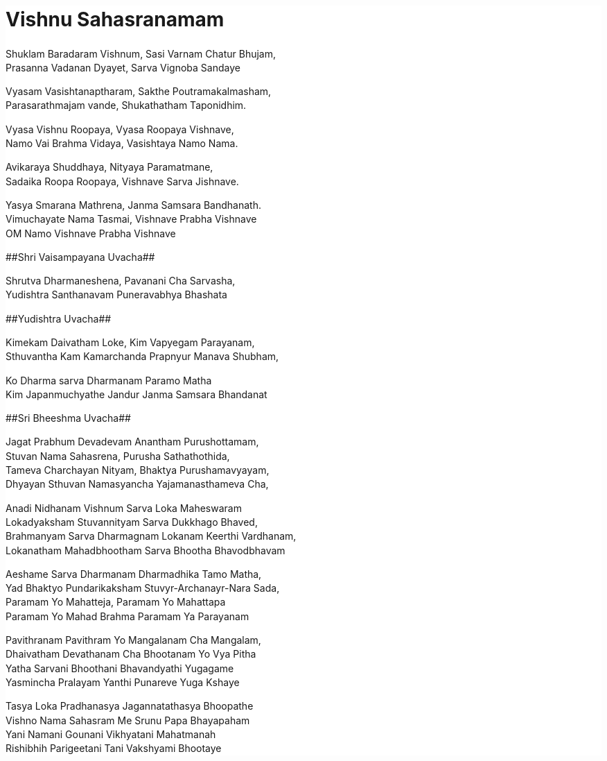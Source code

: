 # Vishnu Sahasranamam

Shuklam Baradaram Vishnum, Sasi Varnam Chatur Bhujam,  
Prasanna Vadanan Dyayet, Sarva Vignoba Sandaye

Vyasam Vasishtanaptharam, Sakthe Poutramakalmasham,  
Parasarathmajam vande, Shukathatham Taponidhim.

Vyasa Vishnu Roopaya, Vyasa Roopaya Vishnave,  
Namo Vai Brahma Vidaya, Vasishtaya Namo Nama.

Avikaraya Shuddhaya, Nityaya Paramatmane,  
Sadaika Roopa Roopaya, Vishnave Sarva Jishnave.

Yasya Smarana Mathrena, Janma Samsara Bandhanath.  
Vimuchayate Nama Tasmai, Vishnave Prabha Vishnave  
OM Namo Vishnave Prabha Vishnave

##Shri Vaisampayana Uvacha##

Shrutva Dharmaneshena, Pavanani Cha Sarvasha,  
Yudishtra Santhanavam Puneravabhya Bhashata

##Yudishtra Uvacha##

Kimekam Daivatham Loke, Kim Vapyegam Parayanam,  
Sthuvantha Kam Kamarchanda Prapnyur Manava Shubham,

Ko Dharma sarva Dharmanam Paramo Matha  
Kim Japanmuchyathe Jandur Janma Samsara Bhandanat

##Sri Bheeshma Uvacha##

Jagat Prabhum Devadevam Anantham Purushottamam,  
Stuvan Nama Sahasrena, Purusha Sathathothida,  
Tameva Charchayan Nityam, Bhaktya Purushamavyayam,  
Dhyayan Sthuvan Namasyancha Yajamanasthameva Cha,

Anadi Nidhanam Vishnum Sarva Loka Maheswaram  
Lokadyaksham Stuvannityam Sarva Dukkhago Bhaved,  
Brahmanyam Sarva Dharmagnam Lokanam Keerthi Vardhanam,  
Lokanatham Mahadbhootham Sarva Bhootha Bhavodbhavam

Aeshame Sarva Dharmanam Dharmadhika Tamo Matha,  
Yad Bhaktyo Pundarikaksham Stuvyr-Archanayr-Nara Sada,  
Paramam Yo Mahatteja, Paramam Yo Mahattapa  
Paramam Yo Mahad Brahma Paramam Ya Parayanam

Pavithranam Pavithram Yo Mangalanam Cha Mangalam,  
Dhaivatham Devathanam Cha Bhootanam Yo Vya Pitha  
Yatha Sarvani Bhoothani Bhavandyathi Yugagame  
Yasmincha Pralayam Yanthi Punareve Yuga Kshaye

Tasya Loka Pradhanasya Jagannatathasya Bhoopathe  
Vishno Nama Sahasram Me Srunu Papa Bhayapaham  
Yani Namani Gounani Vikhyatani Mahatmanah  
Rishibhih Parigeetani Tani Vakshyami Bhootaye
